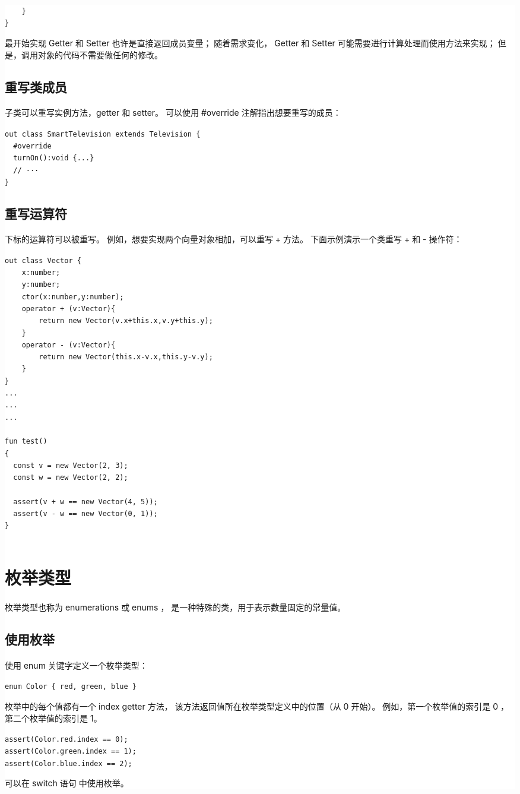```
    }
}
```
最开始实现 Getter 和 Setter 也许是直接返回成员变量； 随着需求变化， Getter 和 Setter 可能需要进行计算处理而使用方法来实现； 但是，调用对象的代码不需要做任何的修改。
## 重写类成员
子类可以重写实例方法，getter 和 setter。 可以使用 #override 注解指出想要重写的成员：
```
out class SmartTelevision extends Television {
  #override
  turnOn():void {...}
  // ···
}
```
## 重写运算符
下标的运算符可以被重写。 例如，想要实现两个向量对象相加，可以重写 + 方法。
下面示例演示一个类重写 + 和 - 操作符：

```
out class Vector {
    x:number;
    y:number;
    ctor(x:number,y:number);
    operator + (v:Vector){
        return new Vector(v.x+this.x,v.y+this.y);
    }
    operator - (v:Vector){
        return new Vector(this.x-v.x,this.y-v.y);
    }
}
...
...
...

fun test()
{
  const v = new Vector(2, 3);
  const w = new Vector(2, 2);

  assert(v + w == new Vector(4, 5));
  assert(v - w == new Vector(0, 1));
}


```

# 枚举类型
枚举类型也称为 enumerations 或 enums ， 是一种特殊的类，用于表示数量固定的常量值。

## 使用枚举
使用 enum 关键字定义一个枚举类型：
```
enum Color { red, green, blue }
```
枚举中的每个值都有一个 index getter 方法， 该方法返回值所在枚举类型定义中的位置（从 0 开始）。 例如，第一个枚举值的索引是 0 ， 第二个枚举值的索引是 1。
```
assert(Color.red.index == 0);
assert(Color.green.index == 1);
assert(Color.blue.index == 2);
```
可以在 switch 语句 中使用枚举。
```
```
